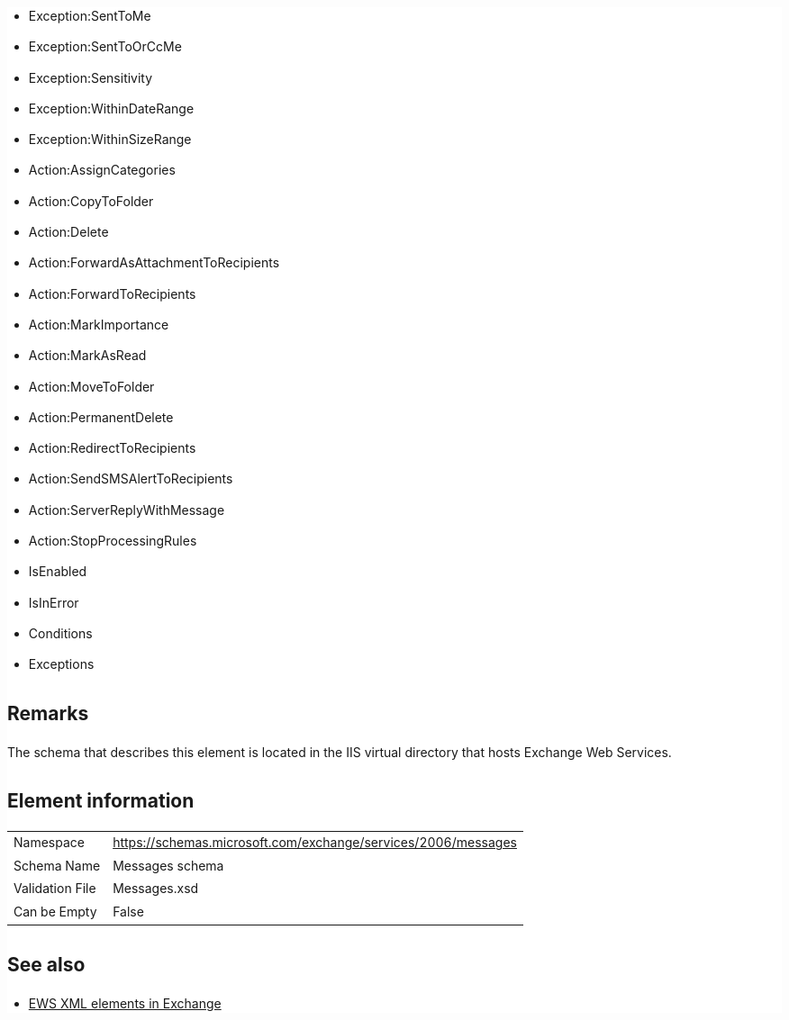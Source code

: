 - Exception:SentToMe
    
- Exception:SentToOrCcMe
    
- Exception:Sensitivity
    
- Exception:WithinDateRange
    
- Exception:WithinSizeRange
    
- Action:AssignCategories
    
- Action:CopyToFolder
    
- Action:Delete
    
- Action:ForwardAsAttachmentToRecipients
    
- Action:ForwardToRecipients
    
- Action:MarkImportance
    
- Action:MarkAsRead
    
- Action:MoveToFolder
    
- Action:PermanentDelete
    
- Action:RedirectToRecipients
    
- Action:SendSMSAlertToRecipients
    
- Action:ServerReplyWithMessage
    
- Action:StopProcessingRules
    
- IsEnabled
    
- IsInError
    
- Conditions
    
- Exceptions
    
## Remarks

The schema that describes this element is located in the IIS virtual directory that hosts Exchange Web Services.
  
## Element information

|||
|:-----|:-----|
|Namespace  <br/> |https://schemas.microsoft.com/exchange/services/2006/messages  <br/> |
|Schema Name  <br/> |Messages schema  <br/> |
|Validation File  <br/> |Messages.xsd  <br/> |
|Can be Empty  <br/> |False  <br/> |
   
## See also



- [EWS XML elements in Exchange](ews-xml-elements-in-exchange.md)

